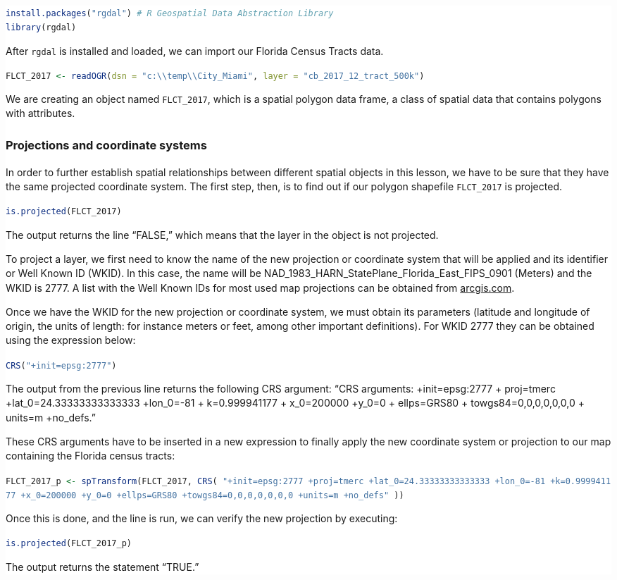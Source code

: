 ```R
install.packages("rgdal") # R Geospatial Data Abstraction Library
library(rgdal)
```

After `rgdal` is installed and loaded, we can import our Florida Census Tracts data.

```R
FLCT_2017 <- readOGR(dsn = "c:\\temp\\City_Miami", layer = "cb_2017_12_tract_500k")
```

We are creating an object named `FLCT_2017`, which is a spatial polygon data frame, a class of spatial data that contains polygons with attributes.

### Projections and coordinate systems

In order to further establish spatial relationships between different spatial objects in this lesson, we have to be sure that they have the same projected coordinate system. The first step, then, is to find out if our polygon shapefile `FLCT_2017` is projected.

```R
is.projected(FLCT_2017)
```

The output returns the line “FALSE,” which means that the layer in the object is not projected.

To project a layer, we first need to know the name of the new projection or coordinate system that will be applied and its identifier or Well Known ID (WKID). In this case, the name will be NAD_1983_HARN_StatePlane_Florida_East_FIPS_0901 (Meters) and the
WKID is 2777. A list with the Well Known IDs for most used map projections can be obtained from [arcgis.com](https://pro.arcgis.com/en/pro-app/arcpy/classes/pdf/projected_coordinate_systems.pdf).

Once we have the WKID for the new projection or coordinate system, we must obtain its parameters (latitude and longitude of origin, the units of length: for instance meters or feet, among other important definitions). For WKID 2777 they can be obtained using the expression below:

```R
CRS("+init=epsg:2777")
```

The output from the previous line returns the following CRS argument: “CRS arguments:
+init=epsg:2777 + proj=tmerc +lat_0=24.33333333333333 +lon_0=-81 + k=0.999941177 + x_0=200000 +y_0=0 + ellps=GRS80 + towgs84=0,0,0,0,0,0,0 + units=m +no_defs.”

These CRS arguments have to be inserted in a new expression to finally apply the new coordinate system or projection to our map containing the Florida census tracts:

```R
FLCT_2017_p <- spTransform(FLCT_2017, CRS( "+init=epsg:2777 +proj=tmerc +lat_0=24.33333333333333 +lon_0=-81 +k=0.999941177 +x_0=200000 +y_0=0 +ellps=GRS80 +towgs84=0,0,0,0,0,0,0 +units=m +no_defs" ))
```

Once this is done, and the line is run, we can verify the new projection by executing:

```R
is.projected(FLCT_2017_p)
```

The output returns the statement “TRUE.”
